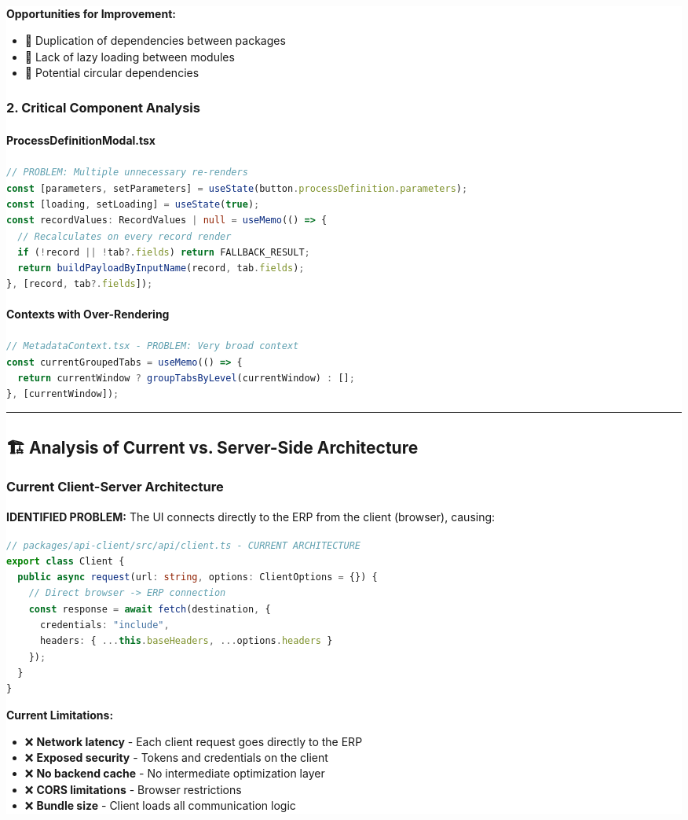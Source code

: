 **Opportunities for Improvement:**

- 🔄 Duplication of dependencies between packages
- 🔄 Lack of lazy loading between modules
- 🔄 Potential circular dependencies

### **2. Critical Component Analysis**

#### **ProcessDefinitionModal.tsx**

```typescript
// PROBLEM: Multiple unnecessary re-renders
const [parameters, setParameters] = useState(button.processDefinition.parameters);
const [loading, setLoading] = useState(true);
const recordValues: RecordValues | null = useMemo(() => {
  // Recalculates on every record render
  if (!record || !tab?.fields) return FALLBACK_RESULT;
  return buildPayloadByInputName(record, tab.fields);
}, [record, tab?.fields]);
```

#### **Contexts with Over-Rendering**

```typescript
// MetadataContext.tsx - PROBLEM: Very broad context
const currentGroupedTabs = useMemo(() => {
  return currentWindow ? groupTabsByLevel(currentWindow) : [];
}, [currentWindow]);
```

-----

## 🏗️ **Analysis of Current vs. Server-Side Architecture**

### **Current Client-Server Architecture**

**IDENTIFIED PROBLEM:** The UI connects directly to the ERP from the client (browser), causing:

```typescript
// packages/api-client/src/api/client.ts - CURRENT ARCHITECTURE
export class Client {
  public async request(url: string, options: ClientOptions = {}) {
    // Direct browser -> ERP connection
    const response = await fetch(destination, {
      credentials: "include",
      headers: { ...this.baseHeaders, ...options.headers }
    });
  }
}
```

**Current Limitations:**

- ❌ **Network latency** - Each client request goes directly to the ERP
- ❌ **Exposed security** - Tokens and credentials on the client
- ❌ **No backend cache** - No intermediate optimization layer
- ❌ **CORS limitations** - Browser restrictions
- ❌ **Bundle size** - Client loads all communication logic
